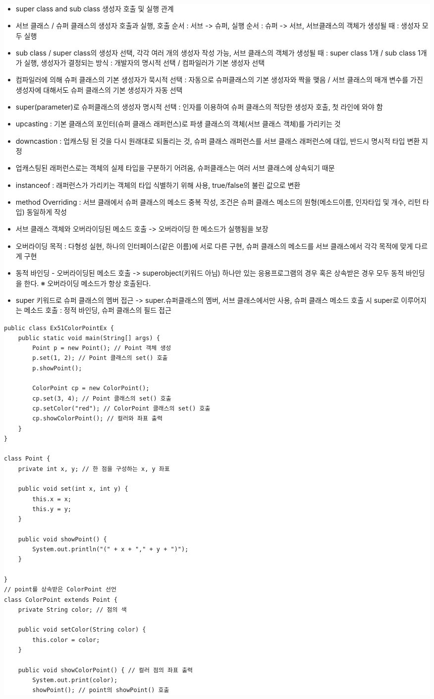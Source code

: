 * super class and sub class 생성자 호출 및 실행 관계
* 서브 클래스 / 슈퍼 클래스의 생성자 호출과 실행, 호출 순서 : 서브 -> 슈퍼, 실행 순서 : 슈퍼 -> 서브, 서브클래스의 객체가 생성될 때 : 생성자 모두 실행

* sub class / super class의 생성자 선택, 각각 여러 개의 생성자 작성 가능, 서브 클래스의 객체가 생성될 때 : super class 1개 / sub class 1개가 실행, 생성자가 결정되는 방식 : 개발자의 명시적 선택 / 컴파일러가 기본 생성자 선택

* 컴파일러에 의해 슈퍼 클래스의 기본 생성자가 묵시적 선택 : 자동으로 슈퍼클래스의 기본 생성자와 짝을 맺음 / 서브 클래스의 매개 변수를 가진 생성자에 대해서도 슈퍼 클래스의 기본 생성자가 자동 선택

* super(parameter)로 슈퍼클래스의 생성자 명시적 선택 : 인자를 이용하여 슈퍼 클래스의 적당한 생성자 호출, 첫 라인에 와야 함

* upcasting : 기본 클래스의 포인터(슈퍼 클래스 래퍼런스)로 파생 클래스의 객체(서브 클래스 객체)를 가리키는 것

* downcastion : 업캐스팅 된 것을 다시 원래대로 되돌리는 것, 슈퍼 클래스 래퍼런스를 서브 클래스 래퍼런스에 대입, 반드시 명시적 타입 변환 지정

* 업캐스팅된 래퍼런스로는 객체의 실제 타입을 구분하기 어려움, 슈퍼클래스는 여러 서브 클래스에 상속되기 때문

* instanceof : 래퍼런스가 가리키는 객체의 타입 식별하기 위해 사용, true/false의 불린 값으로 변환

* method Overriding : 서브 클래에서 슈퍼 클래스의 메소드 중복 작성, 조건은 슈퍼 클래스 메소드의 원형(메소드이름, 인자타입 및 개수, 리턴 타입) 동일하게 작성

* 서브 클래스 객체와 오버라이딩된 메소드 호출 -> 오버라이딩 한 메소드가 실행됨을 보장

* 오버라이딩 목적 : 다형성 실현, 하나의 인터페이스(같은 이름)에 서로 다른 구현, 슈퍼 클래스의 메소드를 서브 클래스에서 각각 목적에 맞게 다르게 구현

* 동적 바인딩 - 오버라이딩된 메소드 호출 -> superobject(키워드 아님) 하나만 있는 응용프로그램의 경우 혹은 상속받은 경우 모두 동적 바인딩을 한다. ※ 오버라이딩 메소드가 항상 호출된다. 

* super 키워드로 슈퍼 클래스의 멤버 접근 -> super.슈퍼클래스의 멤버, 서브 클래스에서만 사용, 슈퍼 클래스 메소드 호출 시 super로 이루어지는 메소드 호출 : 정적 바인딩, 슈퍼 클래스의 필드 접근

```
public class Ex51ColorPointEx {
    public static void main(String[] args) {
        Point p = new Point(); // Point 객체 생성
        p.set(1, 2); // Point 클래스의 set() 호출
        p.showPoint();

        ColorPoint cp = new ColorPoint();
        cp.set(3, 4); // Point 클래스의 set() 호출
        cp.setColor("red"); // ColorPoint 클래스의 set() 호출
        cp.showColorPoint(); // 컬러와 좌표 출력
    }
}

class Point {
    private int x, y; // 한 점을 구성하는 x, y 좌표

    public void set(int x, int y) {
        this.x = x;
        this.y = y;
    }

    public void showPoint() {
        System.out.println("(" + x + "," + y + ")");
    }
    
}
// point를 상속받은 ColorPoint 선언
class ColorPoint extends Point {
    private String color; // 점의 색

    public void setColor(String color) {
        this.color = color;
    }

    public void showColorPoint() { // 컬러 점의 좌표 출력
        System.out.print(color);
        showPoint(); // point의 showPoint() 호출
```